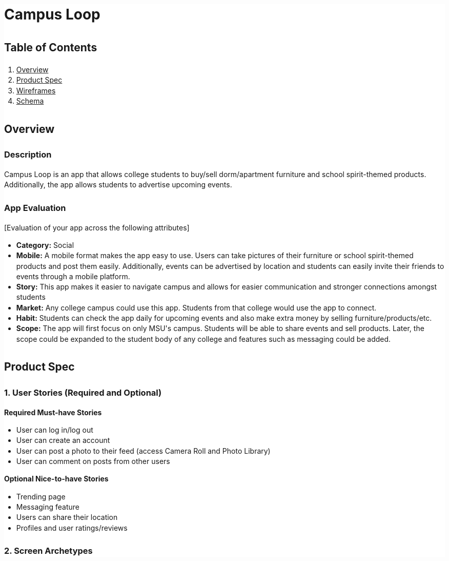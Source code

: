 # Campus Loop

## Table of Contents
1. [Overview](#Overview)
1. [Product Spec](#Product-Spec)
1. [Wireframes](#Wireframes)
2. [Schema](#Schema)

## Overview
### Description
Campus Loop is an app that allows college students to buy/sell dorm/apartment furniture and school spirit-themed products. Additionally, the app allows students to advertise upcoming events.

### App Evaluation
[Evaluation of your app across the following attributes]
- **Category:** Social
- **Mobile:** A mobile format makes the app easy to use. Users can take pictures of their furniture or school spirit-themed products and post them easily. Additionally, events can be advertised by location and students can easily invite their friends to events through a mobile platform.
- **Story:** This app makes it easier to navigate campus and allows for easier communication and stronger connections amongst students
- **Market:** Any college campus could use this app. Students from that college would use the app to connect.
- **Habit:** Students can check the app daily for upcoming events and also make extra money by selling furniture/products/etc.
- **Scope:** The app will first focus on only MSU's campus. Students will be able to share events and sell products. Later, the scope could be expanded to the student body of any college and features such as messaging could be added.

## Product Spec

### 1. User Stories (Required and Optional)

**Required Must-have Stories**

* User can log in/log out
* User can create an account
* User can post a photo to their feed (access Camera Roll and Photo Library)
* User can comment on posts from other users 


**Optional Nice-to-have Stories**

* Trending page
* Messaging feature
* Users can share their location
* Profiles and user ratings/reviews

### 2. Screen Archetypes
